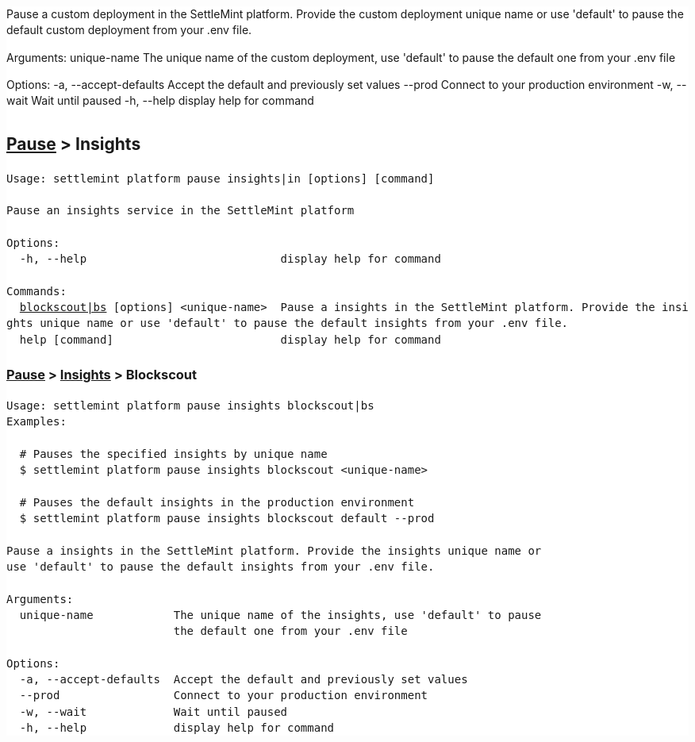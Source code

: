Pause a custom deployment in the SettleMint platform. Provide the custom
deployment unique name or use &#039;default&#039; to pause the default custom deployment
from your .env file.

Arguments:
  unique-name            The unique name of the custom deployment, use &#039;default&#039;
                         to pause the default one from your .env file

Options:
  -a, --accept-defaults  Accept the default and previously set values
  --prod                 Connect to your production environment
  -w, --wait             Wait until paused
  -h, --help             display help for command
</pre>

<h2 id="pause-insights"><a href="#home">Pause</a> > Insights</h2>

<pre>Usage: settlemint platform pause insights|in [options] [command]

Pause an insights service in the SettleMint platform

Options:
  -h, --help                             display help for command

Commands:
  <a href="#insights-blockscout">blockscout|bs</a> [options] &lt;unique-name&gt;  Pause a insights in the SettleMint platform. Provide the insights unique name or use &#039;default&#039; to pause the default insights from your .env file.
  help [command]                         display help for command
</pre>

<h3 id="insights-blockscout"><a href="#home">Pause</a> > <a href="#pause-insights">Insights</a> > Blockscout</h3>

<pre>Usage: settlemint platform pause insights blockscout|bs 
Examples:

  # Pauses the specified insights by unique name
  $ settlemint platform pause insights blockscout &lt;unique-name&gt;

  # Pauses the default insights in the production environment
  $ settlemint platform pause insights blockscout default --prod

Pause a insights in the SettleMint platform. Provide the insights unique name or
use &#039;default&#039; to pause the default insights from your .env file.

Arguments:
  unique-name            The unique name of the insights, use &#039;default&#039; to pause
                         the default one from your .env file

Options:
  -a, --accept-defaults  Accept the default and previously set values
  --prod                 Connect to your production environment
  -w, --wait             Wait until paused
  -h, --help             display help for command
</pre>
